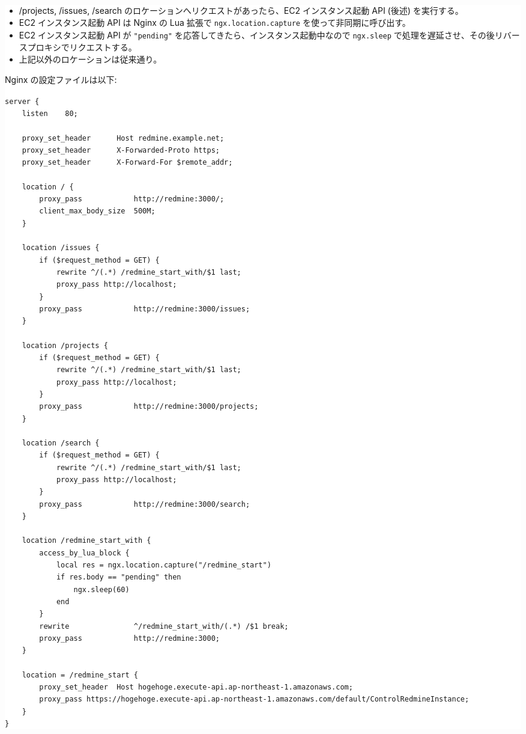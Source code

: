 - /projects, /issues, /search のロケーションへリクエストがあったら、EC2 インスタンス起動 API (後述) を実行する。
- EC2 インスタンス起動 API は Nginx の Lua 拡張で `ngx.location.capture` を使って非同期に呼び出す。
- EC2 インスタンス起動 API が `"pending"` を応答してきたら、インスタンス起動中なので `ngx.sleep` で処理を遅延させ、その後リバースプロキシでリクエストする。
- 上記以外のロケーションは従来通り。

Nginx の設定ファイルは以下:

```
server {
    listen    80;

    proxy_set_header      Host redmine.example.net;
    proxy_set_header      X-Forwarded-Proto https;
    proxy_set_header      X-Forward-For $remote_addr;

    location / {
        proxy_pass            http://redmine:3000/;
        client_max_body_size  500M;
    }

    location /issues {
        if ($request_method = GET) {
            rewrite ^/(.*) /redmine_start_with/$1 last;
            proxy_pass http://localhost;
        }
        proxy_pass            http://redmine:3000/issues;
    }

    location /projects {
        if ($request_method = GET) {
            rewrite ^/(.*) /redmine_start_with/$1 last;
            proxy_pass http://localhost;
        }
        proxy_pass            http://redmine:3000/projects;
    }

    location /search {
        if ($request_method = GET) {
            rewrite ^/(.*) /redmine_start_with/$1 last;
            proxy_pass http://localhost;
        }
        proxy_pass            http://redmine:3000/search;
    }

    location /redmine_start_with {
        access_by_lua_block {
            local res = ngx.location.capture("/redmine_start")
            if res.body == "pending" then
                ngx.sleep(60)
            end
        }
        rewrite               ^/redmine_start_with/(.*) /$1 break;
        proxy_pass            http://redmine:3000;
    }

    location = /redmine_start {
        proxy_set_header  Host hogehoge.execute-api.ap-northeast-1.amazonaws.com;
        proxy_pass https://hogehoge.execute-api.ap-northeast-1.amazonaws.com/default/ControlRedmineInstance;
    }
}
```
